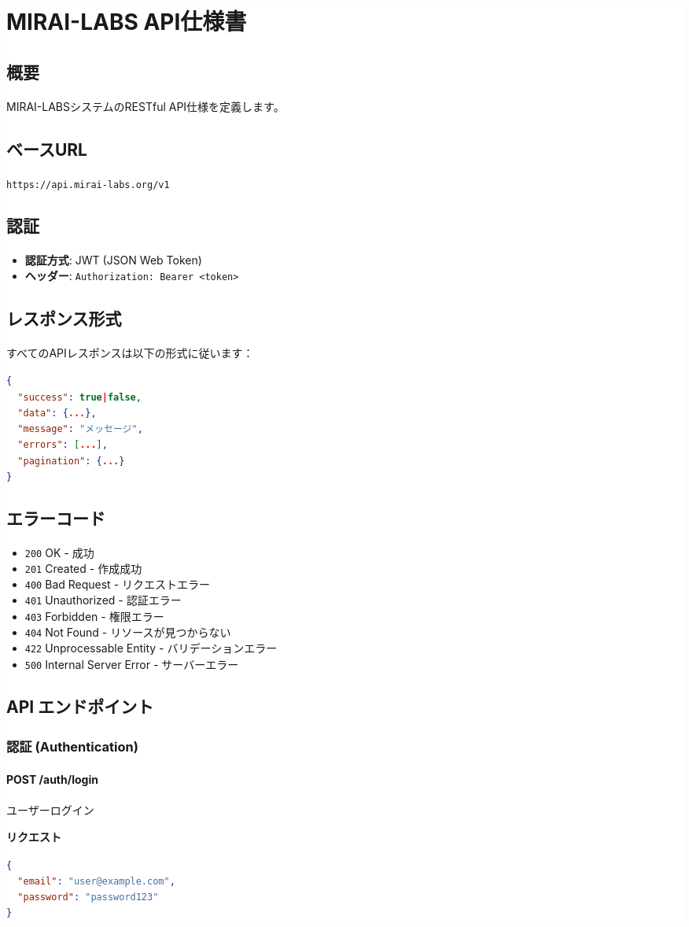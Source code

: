 # MIRAI-LABS API仕様書

## 概要
MIRAI-LABSシステムのRESTful API仕様を定義します。

## ベースURL
```
https://api.mirai-labs.org/v1
```

## 認証
- **認証方式**: JWT (JSON Web Token)
- **ヘッダー**: `Authorization: Bearer <token>`

## レスポンス形式
すべてのAPIレスポンスは以下の形式に従います：

```json
{
  "success": true|false,
  "data": {...},
  "message": "メッセージ",
  "errors": [...],
  "pagination": {...}
}
```

## エラーコード
- `200` OK - 成功
- `201` Created - 作成成功
- `400` Bad Request - リクエストエラー
- `401` Unauthorized - 認証エラー
- `403` Forbidden - 権限エラー
- `404` Not Found - リソースが見つからない
- `422` Unprocessable Entity - バリデーションエラー
- `500` Internal Server Error - サーバーエラー

## API エンドポイント

### 認証 (Authentication)

#### POST /auth/login
ユーザーログイン

**リクエスト**
```json
{
  "email": "user@example.com",
  "password": "password123"
}
```
